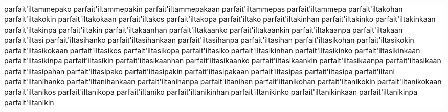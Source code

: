 parfait'iltammepako
parfait'iltammepakin
parfait'iltammepakaan
parfait'iltammepas
parfait'iltammepa
parfait'iltakohan
parfait'iltakokin
parfait'iltakokaan
parfait'iltakos
parfait'iltakopa
parfait'iltako
parfait'iltakinhan
parfait'iltakinko
parfait'iltakinkaan
parfait'iltakinpa
parfait'iltakin
parfait'iltakaanhan
parfait'iltakaanko
parfait'iltakaankin
parfait'iltakaanpa
parfait'iltakaan
parfait'iltasi
parfait'iltasihanko
parfait'iltasihankaan
parfait'iltasihanpa
parfait'iltasihan
parfait'iltasikohan
parfait'iltasikokin
parfait'iltasikokaan
parfait'iltasikos
parfait'iltasikopa
parfait'iltasiko
parfait'iltasikinhan
parfait'iltasikinko
parfait'iltasikinkaan
parfait'iltasikinpa
parfait'iltasikin
parfait'iltasikaanhan
parfait'iltasikaanko
parfait'iltasikaankin
parfait'iltasikaanpa
parfait'iltasikaan
parfait'iltasipahan
parfait'iltasipako
parfait'iltasipakin
parfait'iltasipakaan
parfait'iltasipas
parfait'iltasipa
parfait'iltani
parfait'iltanihanko
parfait'iltanihankaan
parfait'iltanihanpa
parfait'iltanihan
parfait'iltanikohan
parfait'iltanikokin
parfait'iltanikokaan
parfait'iltanikos
parfait'iltanikopa
parfait'iltaniko
parfait'iltanikinhan
parfait'iltanikinko
parfait'iltanikinkaan
parfait'iltanikinpa
parfait'iltanikin